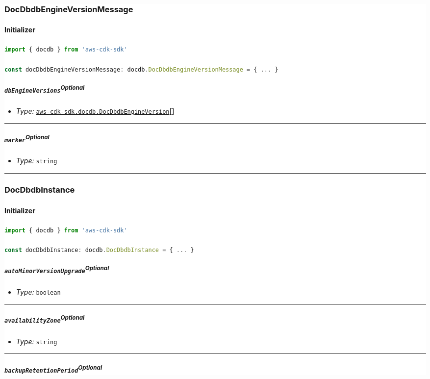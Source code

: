### DocDbdbEngineVersionMessage <a name="aws-cdk-sdk.docdb.DocDbdbEngineVersionMessage"></a>

#### Initializer <a name="[object Object].Initializer"></a>

```typescript
import { docdb } from 'aws-cdk-sdk'

const docDbdbEngineVersionMessage: docdb.DocDbdbEngineVersionMessage = { ... }
```

##### `dbEngineVersions`<sup>Optional</sup> <a name="aws-cdk-sdk.docdb.DocDbdbEngineVersionMessage.property.dbEngineVersions"></a>

- *Type:* [`aws-cdk-sdk.docdb.DocDbdbEngineVersion`](#aws-cdk-sdk.docdb.DocDbdbEngineVersion)[]

---

##### `marker`<sup>Optional</sup> <a name="aws-cdk-sdk.docdb.DocDbdbEngineVersionMessage.property.marker"></a>

- *Type:* `string`

---

### DocDbdbInstance <a name="aws-cdk-sdk.docdb.DocDbdbInstance"></a>

#### Initializer <a name="[object Object].Initializer"></a>

```typescript
import { docdb } from 'aws-cdk-sdk'

const docDbdbInstance: docdb.DocDbdbInstance = { ... }
```

##### `autoMinorVersionUpgrade`<sup>Optional</sup> <a name="aws-cdk-sdk.docdb.DocDbdbInstance.property.autoMinorVersionUpgrade"></a>

- *Type:* `boolean`

---

##### `availabilityZone`<sup>Optional</sup> <a name="aws-cdk-sdk.docdb.DocDbdbInstance.property.availabilityZone"></a>

- *Type:* `string`

---

##### `backupRetentionPeriod`<sup>Optional</sup> <a name="aws-cdk-sdk.docdb.DocDbdbInstance.property.backupRetentionPeriod"></a>
